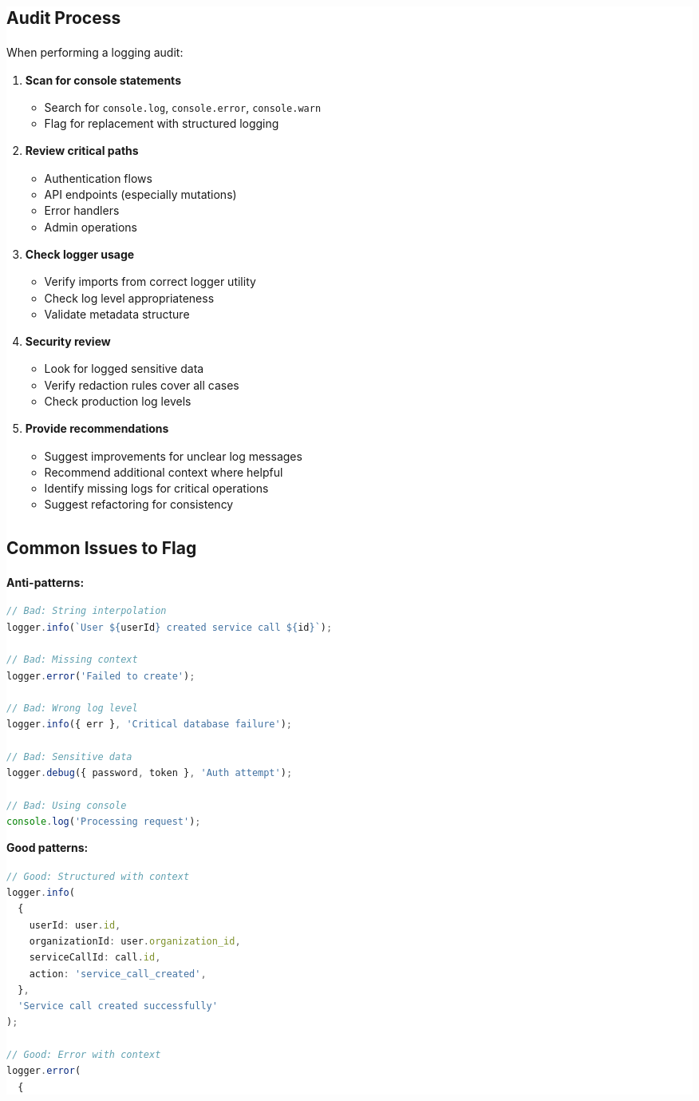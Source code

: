## Audit Process

When performing a logging audit:

1. **Scan for console statements**
   - Search for `console.log`, `console.error`, `console.warn`
   - Flag for replacement with structured logging

2. **Review critical paths**
   - Authentication flows
   - API endpoints (especially mutations)
   - Error handlers
   - Admin operations

3. **Check logger usage**
   - Verify imports from correct logger utility
   - Check log level appropriateness
   - Validate metadata structure

4. **Security review**
   - Look for logged sensitive data
   - Verify redaction rules cover all cases
   - Check production log levels

5. **Provide recommendations**
   - Suggest improvements for unclear log messages
   - Recommend additional context where helpful
   - Identify missing logs for critical operations
   - Suggest refactoring for consistency

## Common Issues to Flag

**Anti-patterns:**
```typescript
// Bad: String interpolation
logger.info(`User ${userId} created service call ${id}`);

// Bad: Missing context
logger.error('Failed to create');

// Bad: Wrong log level
logger.info({ err }, 'Critical database failure');

// Bad: Sensitive data
logger.debug({ password, token }, 'Auth attempt');

// Bad: Using console
console.log('Processing request');
```

**Good patterns:**
```typescript
// Good: Structured with context
logger.info(
  {
    userId: user.id,
    organizationId: user.organization_id,
    serviceCallId: call.id,
    action: 'service_call_created',
  },
  'Service call created successfully'
);

// Good: Error with context
logger.error(
  {
```